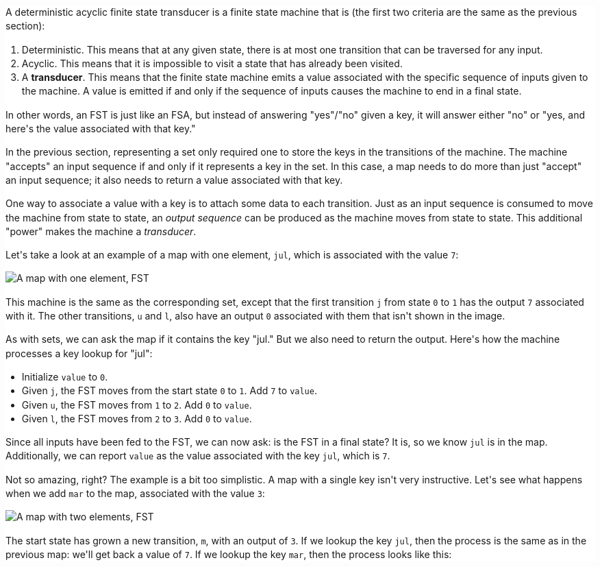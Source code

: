 A deterministic acyclic finite state transducer is a finite state machine that
is (the first two criteria are the same as the previous section):

1. Deterministic. This means that at any given state, there is at most one
   transition that can be traversed for any input.
2. Acyclic. This means that it is impossible to visit a state that has
   already been visited.
3. A **transducer**. This means that the finite state machine emits a value
   associated with the specific sequence of inputs given to the machine. A
   value is emitted if and only if the sequence of inputs causes the machine to
   end in a final state.

In other words, an FST is just like an FSA, but instead of answering "yes"/"no"
given a key, it will answer either "no" or "yes, and here's the value
associated with that key."

In the previous section, representing a set only required one to store the
keys in the transitions of the machine. The machine "accepts" an input sequence
if and only if it represents a key in the set. In this case, a map needs to do
more than just "accept" an input sequence; it also needs to return a value
associated with that key.

One way to associate a value with a key is to attach some data to each
transition. Just as an input sequence is consumed to move the machine from
state to state, an *output sequence* can be produced as the machine moves from
state to state. This additional "power" makes the machine a *transducer*.

Let's take a look at an example of a map with one element, `jul`, which is
associated with the value `7`:

![A map with one element, FST](/images/transducers/maps/map1.png)

This machine is the same as the corresponding set, except that the first
transition `j` from state `0` to `1` has the output `7` associated with it.
The other transitions, `u` and `l`, also have an output `0` associated with
them that isn't shown in the image.

As with sets, we can ask the map if it contains the key "jul." But we also need
to return the output. Here's how the machine processes a key lookup for "jul":

* Initialize `value` to `0`.
* Given `j`, the FST moves from the start state `0` to `1`. Add `7` to `value`.
* Given `u`, the FST moves from `1` to `2`. Add `0` to `value`.
* Given `l`, the FST moves from `2` to `3`. Add `0` to `value`.

Since all inputs have been fed to the FST, we can now ask: is the FST in a
final state? It is, so we know `jul` is in the map. Additionally, we can report
`value` as the value associated with the key `jul`, which is `7`.

Not so amazing, right? The example is a bit too simplistic. A map with a single
key isn't very instructive. Let's see what happens when we add `mar` to the
map, associated with the value `3`:

![A map with two elements, FST](/images/transducers/maps/map2.png)

The start state has grown a new transition, `m`, with an output of `3`. If we
lookup the key `jul`, then the process is the same as in the previous map:
we'll get back a value of `7`. If we lookup the key `mar`, then the process
looks like this:
